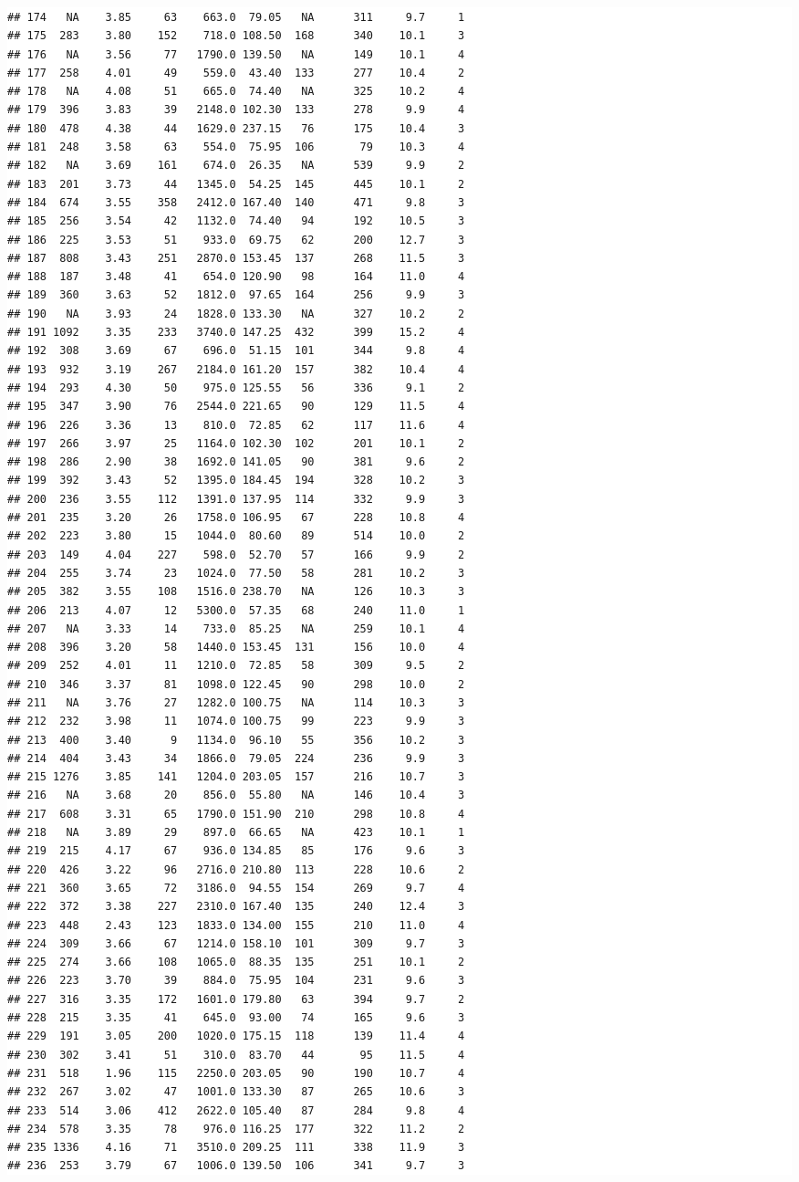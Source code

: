 ```
## 174   NA    3.85     63    663.0  79.05   NA      311     9.7     1
## 175  283    3.80    152    718.0 108.50  168      340    10.1     3
## 176   NA    3.56     77   1790.0 139.50   NA      149    10.1     4
## 177  258    4.01     49    559.0  43.40  133      277    10.4     2
## 178   NA    4.08     51    665.0  74.40   NA      325    10.2     4
## 179  396    3.83     39   2148.0 102.30  133      278     9.9     4
## 180  478    4.38     44   1629.0 237.15   76      175    10.4     3
## 181  248    3.58     63    554.0  75.95  106       79    10.3     4
## 182   NA    3.69    161    674.0  26.35   NA      539     9.9     2
## 183  201    3.73     44   1345.0  54.25  145      445    10.1     2
## 184  674    3.55    358   2412.0 167.40  140      471     9.8     3
## 185  256    3.54     42   1132.0  74.40   94      192    10.5     3
## 186  225    3.53     51    933.0  69.75   62      200    12.7     3
## 187  808    3.43    251   2870.0 153.45  137      268    11.5     3
## 188  187    3.48     41    654.0 120.90   98      164    11.0     4
## 189  360    3.63     52   1812.0  97.65  164      256     9.9     3
## 190   NA    3.93     24   1828.0 133.30   NA      327    10.2     2
## 191 1092    3.35    233   3740.0 147.25  432      399    15.2     4
## 192  308    3.69     67    696.0  51.15  101      344     9.8     4
## 193  932    3.19    267   2184.0 161.20  157      382    10.4     4
## 194  293    4.30     50    975.0 125.55   56      336     9.1     2
## 195  347    3.90     76   2544.0 221.65   90      129    11.5     4
## 196  226    3.36     13    810.0  72.85   62      117    11.6     4
## 197  266    3.97     25   1164.0 102.30  102      201    10.1     2
## 198  286    2.90     38   1692.0 141.05   90      381     9.6     2
## 199  392    3.43     52   1395.0 184.45  194      328    10.2     3
## 200  236    3.55    112   1391.0 137.95  114      332     9.9     3
## 201  235    3.20     26   1758.0 106.95   67      228    10.8     4
## 202  223    3.80     15   1044.0  80.60   89      514    10.0     2
## 203  149    4.04    227    598.0  52.70   57      166     9.9     2
## 204  255    3.74     23   1024.0  77.50   58      281    10.2     3
## 205  382    3.55    108   1516.0 238.70   NA      126    10.3     3
## 206  213    4.07     12   5300.0  57.35   68      240    11.0     1
## 207   NA    3.33     14    733.0  85.25   NA      259    10.1     4
## 208  396    3.20     58   1440.0 153.45  131      156    10.0     4
## 209  252    4.01     11   1210.0  72.85   58      309     9.5     2
## 210  346    3.37     81   1098.0 122.45   90      298    10.0     2
## 211   NA    3.76     27   1282.0 100.75   NA      114    10.3     3
## 212  232    3.98     11   1074.0 100.75   99      223     9.9     3
## 213  400    3.40      9   1134.0  96.10   55      356    10.2     3
## 214  404    3.43     34   1866.0  79.05  224      236     9.9     3
## 215 1276    3.85    141   1204.0 203.05  157      216    10.7     3
## 216   NA    3.68     20    856.0  55.80   NA      146    10.4     3
## 217  608    3.31     65   1790.0 151.90  210      298    10.8     4
## 218   NA    3.89     29    897.0  66.65   NA      423    10.1     1
## 219  215    4.17     67    936.0 134.85   85      176     9.6     3
## 220  426    3.22     96   2716.0 210.80  113      228    10.6     2
## 221  360    3.65     72   3186.0  94.55  154      269     9.7     4
## 222  372    3.38    227   2310.0 167.40  135      240    12.4     3
## 223  448    2.43    123   1833.0 134.00  155      210    11.0     4
## 224  309    3.66     67   1214.0 158.10  101      309     9.7     3
## 225  274    3.66    108   1065.0  88.35  135      251    10.1     2
## 226  223    3.70     39    884.0  75.95  104      231     9.6     3
## 227  316    3.35    172   1601.0 179.80   63      394     9.7     2
## 228  215    3.35     41    645.0  93.00   74      165     9.6     3
## 229  191    3.05    200   1020.0 175.15  118      139    11.4     4
## 230  302    3.41     51    310.0  83.70   44       95    11.5     4
## 231  518    1.96    115   2250.0 203.05   90      190    10.7     4
## 232  267    3.02     47   1001.0 133.30   87      265    10.6     3
## 233  514    3.06    412   2622.0 105.40   87      284     9.8     4
## 234  578    3.35     78    976.0 116.25  177      322    11.2     2
## 235 1336    4.16     71   3510.0 209.25  111      338    11.9     3
## 236  253    3.79     67   1006.0 139.50  106      341     9.7     3
```